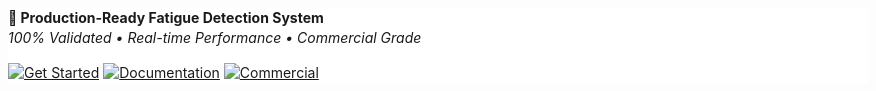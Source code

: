 
**🚀 Production-Ready Fatigue Detection System**  
*100% Validated • Real-time Performance • Commercial Grade*

[![Get Started](https://img.shields.io/badge/Get%20Started-Demo-blue)](simple_demo.py)
[![Documentation](https://img.shields.io/badge/Documentation-Complete-green)](docs/)
[![Commercial](https://img.shields.io/badge/Commercial-Ready-orange)](docs/BUSINESS_CASE.md)
